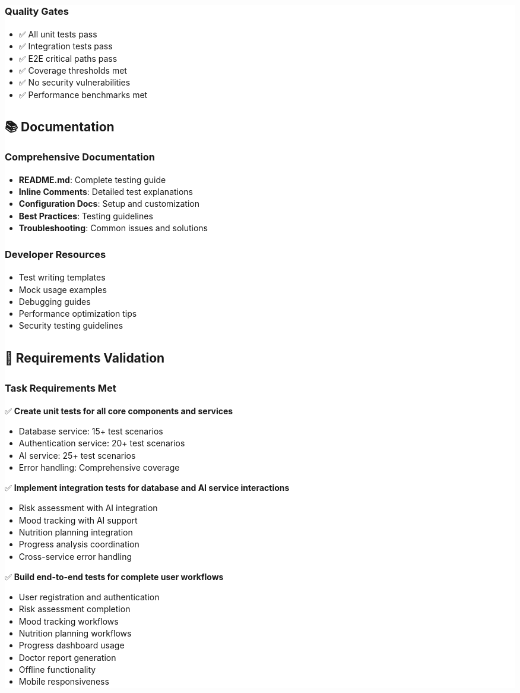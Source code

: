 ### Quality Gates
- ✅ All unit tests pass
- ✅ Integration tests pass
- ✅ E2E critical paths pass
- ✅ Coverage thresholds met
- ✅ No security vulnerabilities
- ✅ Performance benchmarks met

## 📚 Documentation

### Comprehensive Documentation
- **README.md**: Complete testing guide
- **Inline Comments**: Detailed test explanations
- **Configuration Docs**: Setup and customization
- **Best Practices**: Testing guidelines
- **Troubleshooting**: Common issues and solutions

### Developer Resources
- Test writing templates
- Mock usage examples
- Debugging guides
- Performance optimization tips
- Security testing guidelines

## 🎯 Requirements Validation

### Task Requirements Met

✅ **Create unit tests for all core components and services**
- Database service: 15+ test scenarios
- Authentication service: 20+ test scenarios  
- AI service: 25+ test scenarios
- Error handling: Comprehensive coverage

✅ **Implement integration tests for database and AI service interactions**
- Risk assessment with AI integration
- Mood tracking with AI support
- Nutrition planning integration
- Progress analysis coordination
- Cross-service error handling

✅ **Build end-to-end tests for complete user workflows**
- User registration and authentication
- Risk assessment completion
- Mood tracking workflows
- Nutrition planning workflows
- Progress dashboard usage
- Doctor report generation
- Offline functionality
- Mobile responsiveness
